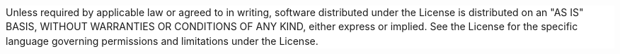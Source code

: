 Unless required by applicable law or agreed to in writing, software distributed
under the License is distributed on an "AS IS" BASIS, WITHOUT WARRANTIES OR
CONDITIONS OF ANY KIND, either express or implied.  See the License for the
specific language governing permissions and limitations under the License.

[book]: http://shop.oreilly.com/product/0636920026860.do
[license]: http://www.apache.org/licenses/LICENSE-2.0
[travis]: https://travis-ci.org/puppetlabs/netdev_stdlib/builds
[puppet]: https://puppet.com
[types doc]: https://docs.puppetlabs.com/guides/custom_types.html
[gary provider]: http://garylarizza.com/blog/2013/12/15/seriously-what-is-this-provider-doing/
[crossfader]: http://github.com/puppetlabs/crossfader
[crossfader quick start]: https://github.com/puppetlabs/crossfader#quick-start-install
[rvm]: http://rvm.io/
[rbenv]: https://github.com/sstephenson/rbenv
[pe components]: https://docs.puppetlabs.com/pe/latest/install_what_and_where.html#puppet-enterprise-software-components
[buildstatus]: https://travis-ci.org/puppetlabs/netdev_stdlib.svg?branch=master
